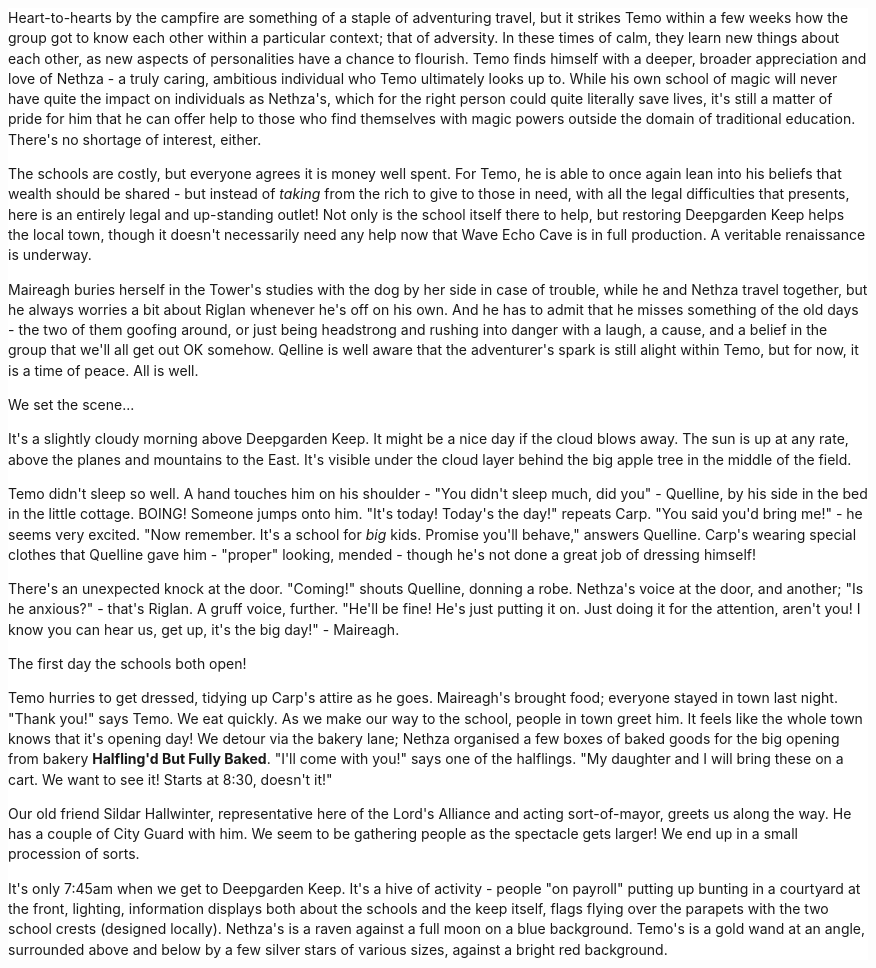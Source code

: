 Heart-to-hearts by the campfire are something of a staple of adventuring travel, but it strikes Temo within a few weeks how the group got to know each other within a particular context; that of adversity. In these times of calm, they learn new things about each other, as new aspects of personalities have a chance to flourish. Temo finds himself with a deeper, broader appreciation and love of Nethza - a truly caring, ambitious individual who Temo ultimately looks up to. While his own school of magic will never have quite the impact on individuals as Nethza's, which for the right person could quite literally save lives, it's still a matter of pride for him that he can offer help to those who find themselves with magic powers outside the domain of traditional education. There's no shortage of interest, either.

The schools are costly, but everyone agrees it is money well spent. For Temo, he is able to once again lean into his beliefs that wealth should be shared - but instead of *taking* from the rich to give to those in need, with all the legal difficulties that presents, here is an entirely legal and up-standing outlet! Not only is the school itself there to help, but restoring Deepgarden Keep helps the local town, though it doesn't necessarily need any help now that Wave Echo Cave is in full production. A veritable renaissance is underway.

Maireagh buries herself in the Tower's studies with the dog by her side in case of trouble, while he and Nethza travel together, but he always worries a bit about Riglan whenever he's off on his own. And he has to admit that he misses something of the old days - the two of them goofing around, or just being headstrong and rushing into danger with a laugh, a cause, and a belief in the group that we'll all get out OK somehow. Qelline is well aware that the adventurer's spark is still alight within Temo, but for now, it is a time of peace. All is well.

We set the scene...

It's a slightly cloudy morning above Deepgarden Keep. It might be a nice day if the cloud blows away. The sun is up at any rate, above the planes and mountains to the East. It's visible under the cloud layer behind the big apple tree in the middle of the field.

Temo didn't sleep so well. A hand touches him on his shoulder - "You didn't sleep much, did you" - Quelline, by his side in the bed in the little cottage. BOING! Someone jumps onto him. "It's today! Today's the day!" repeats Carp. "You said you'd bring me!" - he seems very excited. "Now remember. It's a school for *big* kids. Promise you'll behave," answers Quelline. Carp's wearing special clothes that Quelline gave him - "proper" looking, mended - though he's not done a great job of dressing himself!

There's an unexpected knock at the door. "Coming!" shouts Quelline, donning a robe. Nethza's voice at the door, and another; "Is he anxious?" - that's Riglan. A gruff voice, further. "He'll be fine! He's just putting it on. Just doing it for the attention, aren't you! I know you can hear us, get up, it's the big day!" - Maireagh.

The first day the schools both open!

Temo hurries to get dressed, tidying up Carp's attire as he goes. Maireagh's brought food; everyone stayed in town last night. "Thank you!" says Temo. We eat quickly. As we make our way to the school, people in town greet him. It feels like the whole town knows that it's opening day! We detour via the bakery lane; Nethza organised a few boxes of baked goods for the big opening from bakery **Halfling'd But Fully Baked**. "I'll come with you!" says one of the halflings. "My daughter and I will bring these on a cart. We want to see it! Starts at 8:30, doesn't it!"

Our old friend Sildar Hallwinter, representative here of the Lord's Alliance and acting sort-of-mayor, greets us along the way. He has a couple of City Guard with him. We seem to be gathering people as the spectacle gets larger! We end up in a small procession of sorts.

It's only 7:45am when we get to Deepgarden Keep. It's a hive of activity - people "on payroll" putting up bunting in a courtyard at the front, lighting, information displays both about the schools and the keep itself, flags flying over the parapets with the two school crests (designed locally). Nethza's is a raven against a full moon on a blue background. Temo's is a gold wand at an angle, surrounded above and below by a few silver stars of various sizes, against a bright red background.
